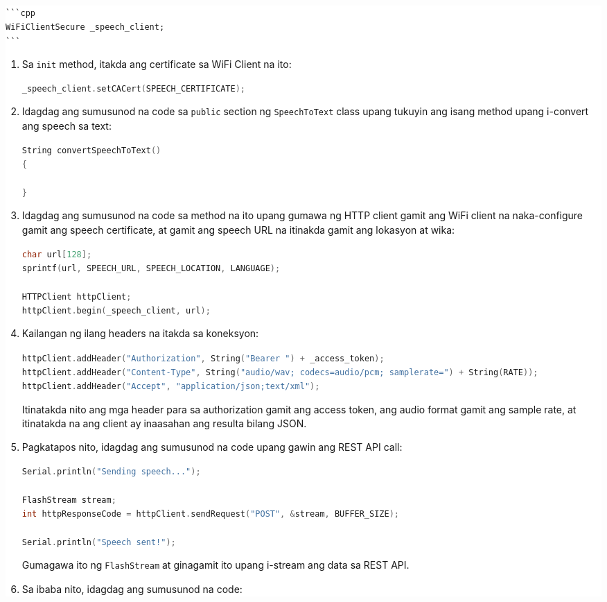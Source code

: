     ```cpp
    WiFiClientSecure _speech_client;
    ```

1. Sa `init` method, itakda ang certificate sa WiFi Client na ito:

    ```cpp
    _speech_client.setCACert(SPEECH_CERTIFICATE);
    ```

1. Idagdag ang sumusunod na code sa `public` section ng `SpeechToText` class upang tukuyin ang isang method upang i-convert ang speech sa text:

    ```cpp
    String convertSpeechToText()
    {
        
    }
    ```

1. Idagdag ang sumusunod na code sa method na ito upang gumawa ng HTTP client gamit ang WiFi client na naka-configure gamit ang speech certificate, at gamit ang speech URL na itinakda gamit ang lokasyon at wika:

    ```cpp
    char url[128];
    sprintf(url, SPEECH_URL, SPEECH_LOCATION, LANGUAGE);

    HTTPClient httpClient;
    httpClient.begin(_speech_client, url);
    ```

1. Kailangan ng ilang headers na itakda sa koneksyon:

    ```cpp
    httpClient.addHeader("Authorization", String("Bearer ") + _access_token);
    httpClient.addHeader("Content-Type", String("audio/wav; codecs=audio/pcm; samplerate=") + String(RATE));
    httpClient.addHeader("Accept", "application/json;text/xml");
    ```

    Itinatakda nito ang mga header para sa authorization gamit ang access token, ang audio format gamit ang sample rate, at itinatakda na ang client ay inaasahan ang resulta bilang JSON.

1. Pagkatapos nito, idagdag ang sumusunod na code upang gawin ang REST API call:

    ```cpp
    Serial.println("Sending speech...");

    FlashStream stream;
    int httpResponseCode = httpClient.sendRequest("POST", &stream, BUFFER_SIZE);

    Serial.println("Speech sent!");
    ```

    Gumagawa ito ng `FlashStream` at ginagamit ito upang i-stream ang data sa REST API.

1. Sa ibaba nito, idagdag ang sumusunod na code:

